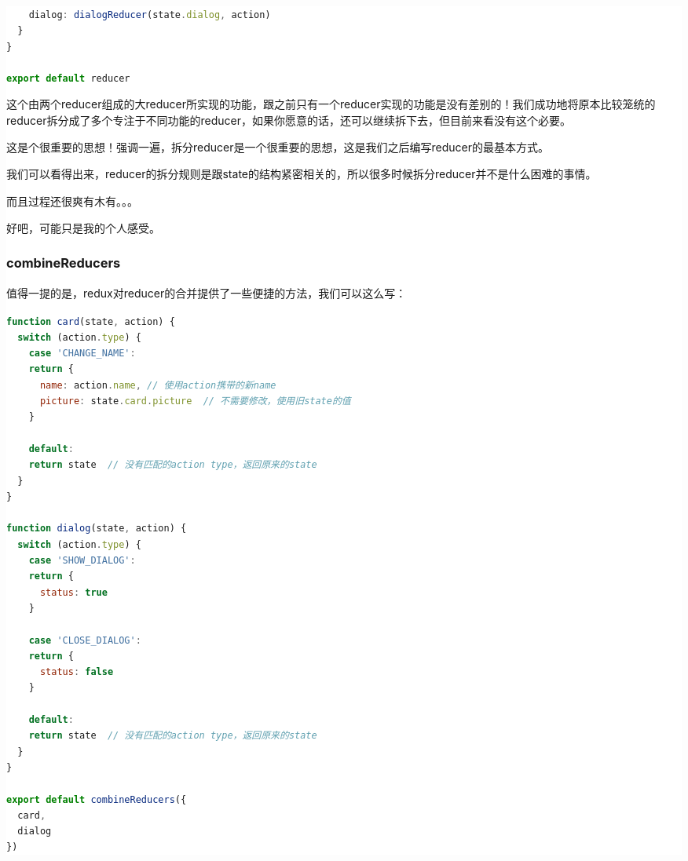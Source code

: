 ```javascript
    dialog: dialogReducer(state.dialog, action)
  }
}

export default reducer
```

这个由两个reducer组成的大reducer所实现的功能，跟之前只有一个reducer实现的功能是没有差别的！我们成功地将原本比较笼统的reducer拆分成了多个专注于不同功能的reducer，如果你愿意的话，还可以继续拆下去，但目前来看没有这个必要。  

这是个很重要的思想！强调一遍，拆分reducer是一个很重要的思想，这是我们之后编写reducer的最基本方式。  

我们可以看得出来，reducer的拆分规则是跟state的结构紧密相关的，所以很多时候拆分reducer并不是什么困难的事情。  

而且过程还很爽有木有。。。  

好吧，可能只是我的个人感受。  


### combineReducers  

值得一提的是，redux对reducer的合并提供了一些便捷的方法，我们可以这么写：  

```javascript
function card(state, action) {
  switch (action.type) {
    case 'CHANGE_NAME':
    return {
      name: action.name, // 使用action携带的新name
      picture: state.card.picture  // 不需要修改，使用旧state的值
    }

    default:
    return state  // 没有匹配的action type，返回原来的state
  }
}

function dialog(state, action) {
  switch (action.type) {
    case 'SHOW_DIALOG':
    return {
      status: true
    }

    case 'CLOSE_DIALOG':
    return {
      status: false
    }

    default:
    return state  // 没有匹配的action type，返回原来的state
  }
}

export default combineReducers({
  card,
  dialog
})
```
